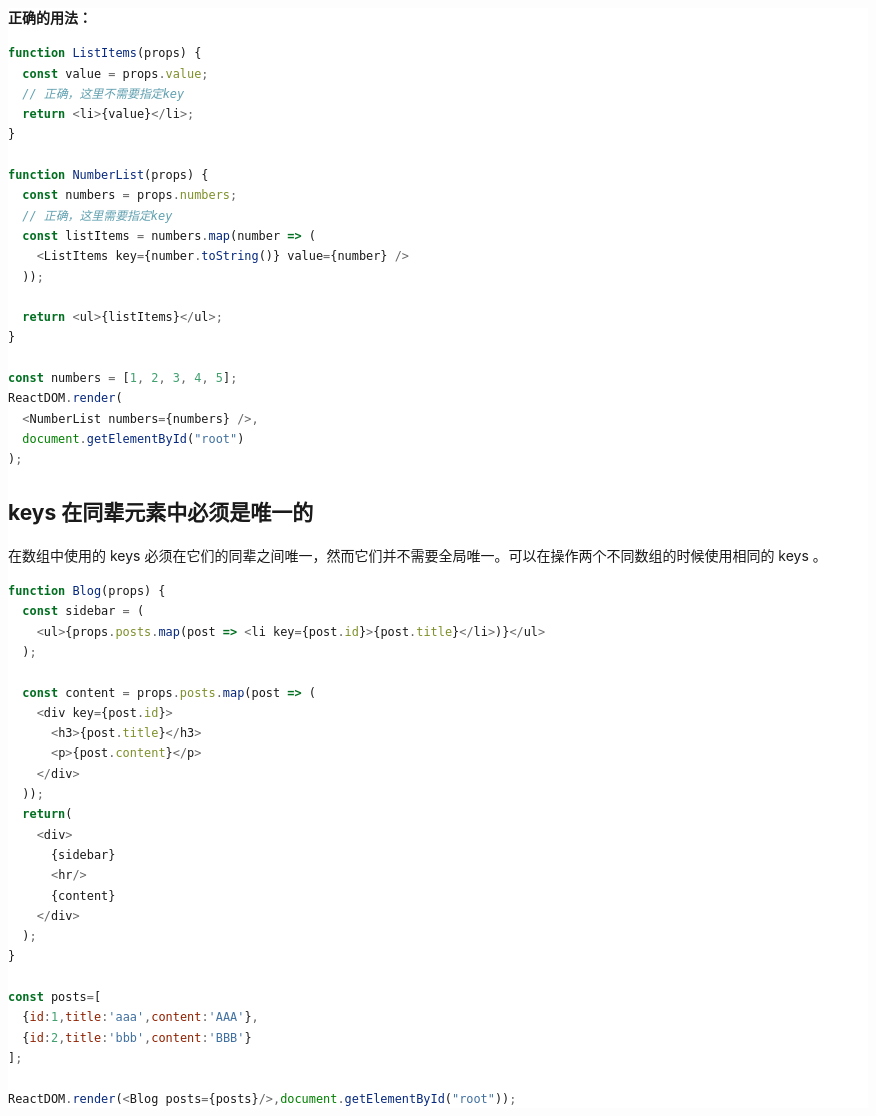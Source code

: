 **正确的用法：**

```javascript
function ListItems(props) {
  const value = props.value;
  // 正确，这里不需要指定key
  return <li>{value}</li>;
}

function NumberList(props) {
  const numbers = props.numbers;
  // 正确，这里需要指定key
  const listItems = numbers.map(number => (
    <ListItems key={number.toString()} value={number} />
  ));

  return <ul>{listItems}</ul>;
}

const numbers = [1, 2, 3, 4, 5];
ReactDOM.render(
  <NumberList numbers={numbers} />,
  document.getElementById("root")
);
```

## keys 在同辈元素中必须是唯一的

在数组中使用的 keys 必须在它们的同辈之间唯一，然而它们并不需要全局唯一。可以在操作两个不同数组的时候使用相同的 keys 。

```javascript
function Blog(props) {
  const sidebar = (
    <ul>{props.posts.map(post => <li key={post.id}>{post.title}</li>)}</ul>
  );

  const content = props.posts.map(post => (
    <div key={post.id}>
      <h3>{post.title}</h3>
      <p>{post.content}</p>
    </div>
  ));
  return(
    <div>
      {sidebar}
      <hr/>
      {content}
    </div>
  );
}

const posts=[
  {id:1,title:'aaa',content:'AAA'},
  {id:2,title:'bbb',content:'BBB'}
];

ReactDOM.render(<Blog posts={posts}/>,document.getElementById("root"));
```
